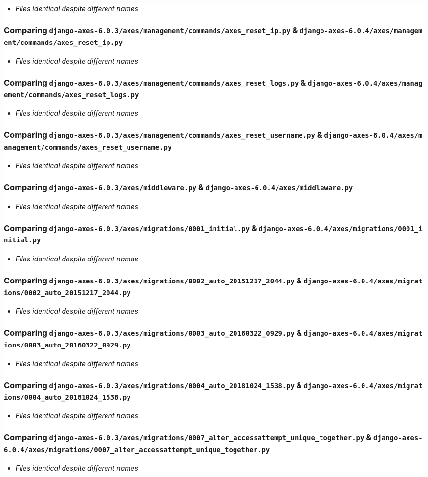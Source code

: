  * *Files identical despite different names*

### Comparing `django-axes-6.0.3/axes/management/commands/axes_reset_ip.py` & `django-axes-6.0.4/axes/management/commands/axes_reset_ip.py`

 * *Files identical despite different names*

### Comparing `django-axes-6.0.3/axes/management/commands/axes_reset_logs.py` & `django-axes-6.0.4/axes/management/commands/axes_reset_logs.py`

 * *Files identical despite different names*

### Comparing `django-axes-6.0.3/axes/management/commands/axes_reset_username.py` & `django-axes-6.0.4/axes/management/commands/axes_reset_username.py`

 * *Files identical despite different names*

### Comparing `django-axes-6.0.3/axes/middleware.py` & `django-axes-6.0.4/axes/middleware.py`

 * *Files identical despite different names*

### Comparing `django-axes-6.0.3/axes/migrations/0001_initial.py` & `django-axes-6.0.4/axes/migrations/0001_initial.py`

 * *Files identical despite different names*

### Comparing `django-axes-6.0.3/axes/migrations/0002_auto_20151217_2044.py` & `django-axes-6.0.4/axes/migrations/0002_auto_20151217_2044.py`

 * *Files identical despite different names*

### Comparing `django-axes-6.0.3/axes/migrations/0003_auto_20160322_0929.py` & `django-axes-6.0.4/axes/migrations/0003_auto_20160322_0929.py`

 * *Files identical despite different names*

### Comparing `django-axes-6.0.3/axes/migrations/0004_auto_20181024_1538.py` & `django-axes-6.0.4/axes/migrations/0004_auto_20181024_1538.py`

 * *Files identical despite different names*

### Comparing `django-axes-6.0.3/axes/migrations/0007_alter_accessattempt_unique_together.py` & `django-axes-6.0.4/axes/migrations/0007_alter_accessattempt_unique_together.py`

 * *Files identical despite different names*
